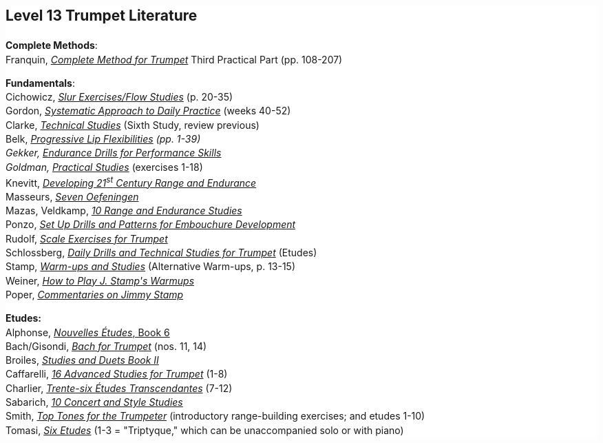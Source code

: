 ## Level 13 Trumpet Literature  
**Complete Methods**:  
Franquin, [*Complete Method for Trumpet*](https://www.dropbox.com/s/l9i19ygh10bb442/Franquin%2C%20Complete-Method-for-Modern-Trumpet.pdf?dl=0) Third Practical Part (pp. 108-207)  
  
**Fundamentals**:  
Cichowicz, [*Slur Exercises/Flow Studies*](https://www.dropbox.com/s/4svl5bhshnksjhv/Cichowicz-Flow-Studies.pdf?dl=0) (p. 20-35)  
Gordon, [*Systematic Approach to Daily Practice*](https://www.dropbox.com/s/sxgjogb0l2imk7i/Gordon%20Systematic.pdf?dl=0) (weeks 40-52)  
Clarke, [*Technical Studies*](https://www.dropbox.com/s/t1657rmh8z4bbcw/Clarke.pdf?dl=0) (Sixth Study, review previous)  
Belk, *[Progressive Lip Flexibilities](https://www.dropbox.com/s/7sz2tv13vc2ipuz/Belk%2C%20Progressive%20Lip%20Flexibilities.pdf?dl=0) (pp. 1-39)  
Gekker, [*Endurance Drills for Performance Skills*](https://www.dropbox.com/s/p5d1wymzr6mgjth/Gekker%2C%20Endurance-Drills-for-Performance-Skills.pdf?dl=0)  
Goldman, [*Practical Studies*](https://www.dropbox.com/s/tvpt8mfvca1rioq/Goldman%20Practical%20Studies.pdf?dl=0)* (exercises 1-18)  
Knevitt, [*Developing 21<sup>st</sup> Century Range and Endurance*](https://www.dropbox.com/s/qym3sz7j7221sis/Knevitt%2C%20Developing-21st-Century-Range-and-Endurance-on-Trumpet.pdf?dl=0)  
Masseurs, [*Seven Oefeningen*](https://www.dropbox.com/s/3hzwxxlyetnx5kn/Masseurs%2C%20Seven%20Oefeningen.pdf?dl=0)  
Mazas, Veldkamp, [*10 Range and Endurance Studies*](https://www.dropbox.com/s/jtak4fn5rsojh4v/Mazas%2C%20Veldkamp%2C%2010-Range-and-Endurance%20studies.pdf?dl=0)  
Ponzo, [*Set Up Drills and Patterns for Embouchure Development*](https://www.dropbox.com/s/2al09405arqh7w4/Ponzo%2C%20Set-Up-Drills-and-Patterns-for-Embouchure-Development.pdf?dl=0)  
Rudolf, [*Scale Exercises for Trumpet*](https://www.dropbox.com/s/nu3t2e0lgznrnim/Rudolf%2C%20Scale%20Exercises%20for%20Trumpet.pdf?dl=0)  
Schlossberg, [*Daily Drills and Technical Studies for Trumpet*](https://www.dropbox.com/s/vhowp1kseb458n0/Schlossberg%20Daily%20Drills%20and%20technical%20studies%20for%20trumpet.pdf?dl=0) (Etudes)  
Stamp, [*Warm-ups and Studies*](https://www.dropbox.com/s/57ssi3yygtxywtu/James%20Stamp%20-%20Trumpet%20method.pdf?dl=0) (Alternative Warm-ups, p. 13-15)  
Weiner, [*How to Play J. Stamp's Warmups*](https://www.dropbox.com/s/qaqk0y6yowz8hy2/Wiener%2C%20How%20to%20Play%20J.%20Stamp%27s%20Warmups.pdf?dl=0)  
Poper, [*Commentaries on Jimmy Stamp*](https://www.dropbox.com/s/mxwtq1mrt8mfq1u/Poper%27s%20Commentaries%20on%20the%20Brasswind%20Methods%20of%20James%20Stamp.pdf?dl=0)  
  
**Etudes:**  
Alphonse, [*Nouvelles Études*, Book 6](https://www.dropbox.com/s/d15qb0mtqtbigjz/Alphonse%2C%20Nouvelles%20Etudes%20book%206%2C%20Grand%20virtuosic.pdf?dl=0)  
Bach/Gisondi, [*Bach for Trumpet*](https://www.dropbox.com/s/la9vdzb1at6otoy/Gisondi%2C%20Bach_For_Trumpet.pdf?dl=0) (nos. 11, 14)  
Broiles, [*Studies and Duets Book II*](https://www.dropbox.com/s/5k5s8pvlv4c8bcw/Broiles%2C%20Studies%20%26%20Duets%20Book%20II.pdf?dl=0)  
Caffarelli, [*16 Advanced Studies for Trumpet*](https://www.dropbox.com/s/2uhs39k6mbnxnxk/Caffarelli-Seize%20Etudes%20de%20perfectionnement%2016-Advanced-Studies-for-Trumpet%20copy.pdf?dl=0) (1-8)  
Charlier, [*Trente-six Études Transcendantes*](https://www.dropbox.com/s/btdtztjog1l50wh/Charlier%20-%2036%20Etudes%20for%20Trumpet.pdf?dl=0) (7-12)  
Sabarich, [*10 Concert and Style Studies*](https://www.dropbox.com/s/oszlis81kkaujwg/Sabarich%2C%2010-Concert-Style-Studies.pdf?dl=0)  
Smith, [*Top Tones for the Trumpeter*](https://www.dropbox.com/s/a2ws9fnt83eyvrc/Smith-Toptones.pdf?dl=0) (introductory range-building exercises; and etudes 1-10)  
Tomasi, [*Six Etudes*](https://www.dropbox.com/s/dm74jfgit07pq0y/Six%20Etudes%20-%20Henri%20Tomasi.pdf?dl=0) (1-3 = "Triptyque," which can be unaccompanied solo or with piano)  
  